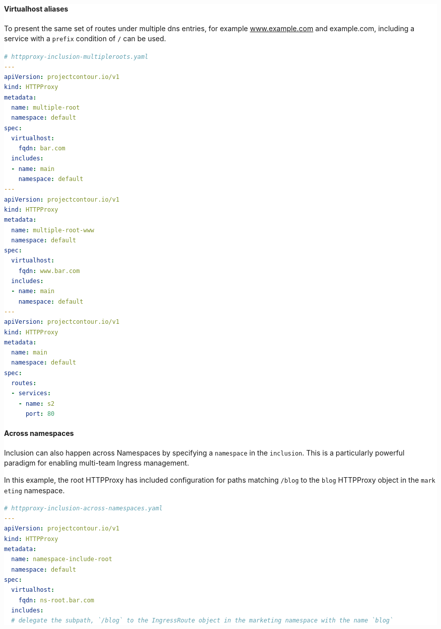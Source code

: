 #### Virtualhost aliases

To present the same set of routes under multiple dns entries, for example www.example.com and example.com, including a service with a `prefix` condition of `/` can be used.

```yaml
# httpproxy-inclusion-multipleroots.yaml
---
apiVersion: projectcontour.io/v1
kind: HTTPProxy
metadata:
  name: multiple-root
  namespace: default
spec:
  virtualhost:
    fqdn: bar.com
  includes:
  - name: main
    namespace: default
---
apiVersion: projectcontour.io/v1
kind: HTTPProxy
metadata:
  name: multiple-root-www
  namespace: default
spec:
  virtualhost:
    fqdn: www.bar.com
  includes:
  - name: main
    namespace: default
---
apiVersion: projectcontour.io/v1
kind: HTTPProxy
metadata:
  name: main
  namespace: default
spec:
  routes:
  - services:
    - name: s2
      port: 80
```

#### Across namespaces

Inclusion can also happen across Namespaces by specifying a `namespace` in the `inclusion`.
This is a particularly powerful paradigm for enabling multi-team Ingress management.

In this example, the root HTTPProxy has included configuration for paths matching `/blog` to the `blog` HTTPProxy object in the `marketing` namespace.

```yaml
# httpproxy-inclusion-across-namespaces.yaml
---
apiVersion: projectcontour.io/v1
kind: HTTPProxy
metadata:
  name: namespace-include-root
  namespace: default
spec:
  virtualhost:
    fqdn: ns-root.bar.com
  includes:
  # delegate the subpath, `/blog` to the IngressRoute object in the marketing namespace with the name `blog`
```